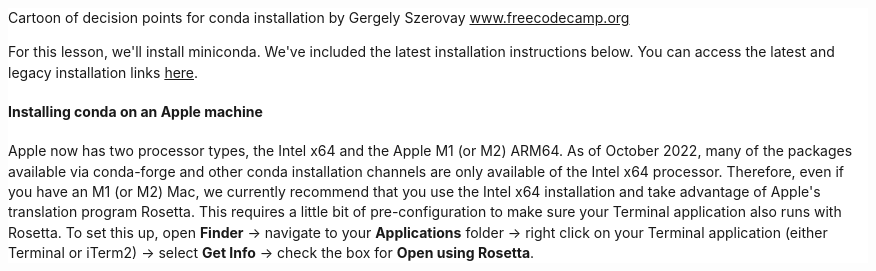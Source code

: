   <figcaption> Cartoon of decision points for conda installation by Gergely Szerovay <a href='https://www.freecodecamp.org/news/why-you-need-python-environments-and-how-to-manage-them-with-conda-85f155f4353c/' target='_blank'>www.freecodecamp.org</a> </figcaption>
</figure>
</center>

For this lesson, we'll install miniconda. 
We've included the latest installation instructions below.
You can access the latest and legacy installation links [here](https://docs.conda.io/en/latest/miniconda.html#latest-miniconda-installer-links).

#### Installing conda on an Apple machine

Apple now has two processor types, the Intel x64 and the Apple M1 (or M2) ARM64.
As of October 2022, many of the packages available via conda-forge and other conda installation channels are only available of the Intel x64 processor. 
Therefore, even if you have an M1 (or M2) Mac, we currently recommend that you use the Intel x64 installation and take advantage of Apple's translation program Rosetta. 
This requires a little bit of pre-configuration to make sure your Terminal application also runs with Rosetta.
To set this up, open **Finder** -> navigate to your **Applications** folder -> right click on your Terminal application (either Terminal or iTerm2) -> select **Get Info** -> check the box for **Open using Rosetta**.

<center>
<figure markdown>